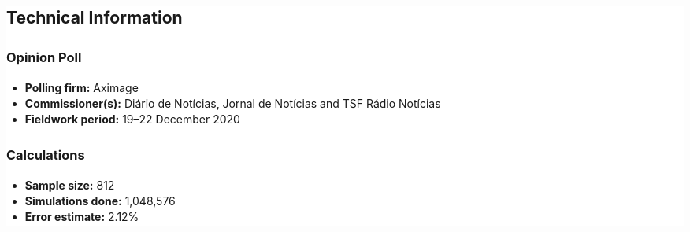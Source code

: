 
## Technical Information

### Opinion Poll

+ **Polling firm:** Aximage
+ **Commissioner(s):** Diário de Notícias, Jornal de Notícias and TSF Rádio Notícias
+ **Fieldwork period:** 19–22 December 2020

### Calculations

+ **Sample size:** 812
+ **Simulations done:** 1,048,576
+ **Error estimate:** 2.12%

